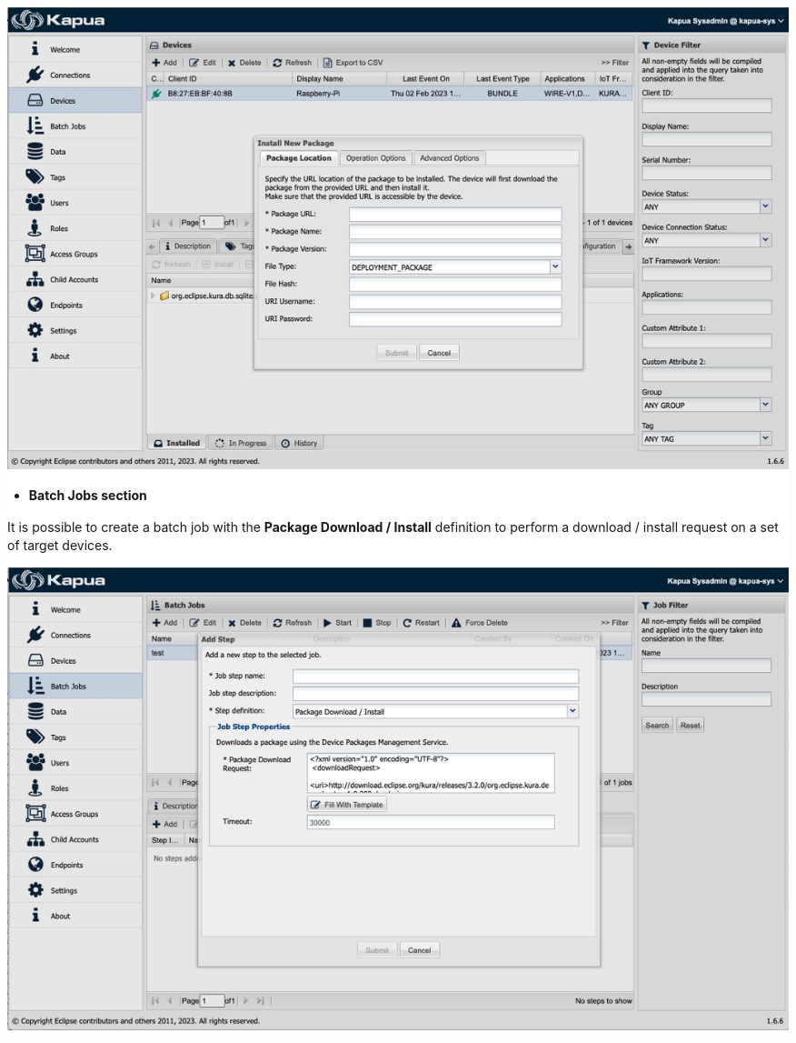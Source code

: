 ![device_packages](images/kapua_device_packages.png)

* **Batch Jobs section**

It is possible to create a batch job with the **Package Download / Install** definition to perform a download / install request on a set of target devices.

![package_install_job](images/kapua_package_install_job.png)
